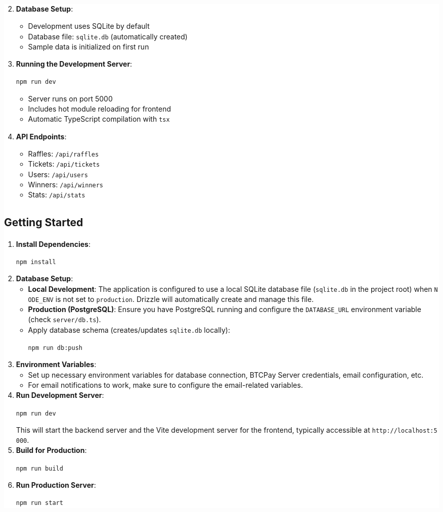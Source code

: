 2.  **Database Setup**:
    *   Development uses SQLite by default
    *   Database file: `sqlite.db` (automatically created)
    *   Sample data is initialized on first run

3.  **Running the Development Server**:
    ```bash
    npm run dev
    ```
    *   Server runs on port 5000
    *   Includes hot module reloading for frontend
    *   Automatic TypeScript compilation with `tsx`

4.  **API Endpoints**:
    *   Raffles: `/api/raffles`
    *   Tickets: `/api/tickets`
    *   Users: `/api/users`
    *   Winners: `/api/winners`
    *   Stats: `/api/stats`

## Getting Started

1.  **Install Dependencies**:
    ```bash
    npm install
    ```
2.  **Database Setup**:
    *   **Local Development**: The application is configured to use a local SQLite database file (`sqlite.db` in the project root) when `NODE_ENV` is not set to `production`. Drizzle will automatically create and manage this file.
    *   **Production (PostgreSQL)**: Ensure you have PostgreSQL running and configure the `DATABASE_URL` environment variable (check `server/db.ts`).
    *   Apply database schema (creates/updates `sqlite.db` locally):
        ```bash
        npm run db:push
        ```
3.  **Environment Variables**:
    *   Set up necessary environment variables for database connection, BTCPay Server credentials, email configuration, etc.
    *   For email notifications to work, make sure to configure the email-related variables.
4.  **Run Development Server**:
    ```bash
    npm run dev
    ```
    This will start the backend server and the Vite development server for the frontend, typically accessible at `http://localhost:5000`.
5.  **Build for Production**:
    ```bash
    npm run build
    ```
6.  **Run Production Server**:
    ```bash
    npm run start
    ```
